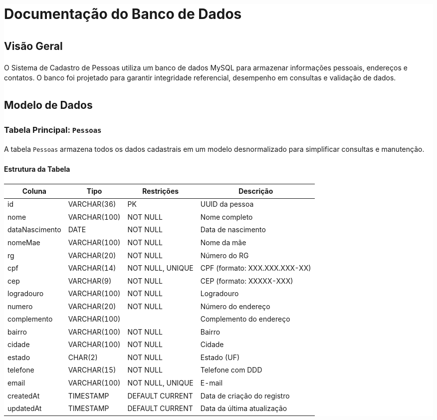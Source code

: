 
# Documentação do Banco de Dados

## Visão Geral

O Sistema de Cadastro de Pessoas utiliza um banco de dados MySQL para armazenar informações pessoais, endereços e contatos. O banco foi projetado para garantir integridade referencial, desempenho em consultas e validação de dados.

## Modelo de Dados

### Tabela Principal: `Pessoas`

A tabela `Pessoas` armazena todos os dados cadastrais em um modelo desnormalizado para simplificar consultas e manutenção.

#### Estrutura da Tabela

| Coluna           | Tipo         | Restrições        | Descrição                         |
|------------------|--------------|-------------------|-----------------------------------|
| id               | VARCHAR(36)  | PK                | UUID da pessoa                    |
| nome             | VARCHAR(100) | NOT NULL          | Nome completo                     |
| dataNascimento   | DATE         | NOT NULL          | Data de nascimento                |
| nomeMae          | VARCHAR(100) | NOT NULL          | Nome da mãe                       |
| rg               | VARCHAR(20)  | NOT NULL          | Número do RG                      |
| cpf              | VARCHAR(14)  | NOT NULL, UNIQUE  | CPF (formato: XXX.XXX.XXX-XX)     |
| cep              | VARCHAR(9)   | NOT NULL          | CEP (formato: XXXXX-XXX)         |
| logradouro       | VARCHAR(100) | NOT NULL          | Logradouro                        |
| numero           | VARCHAR(20)  | NOT NULL          | Número do endereço                |
| complemento      | VARCHAR(100) |                   | Complemento do endereço           |
| bairro           | VARCHAR(100) | NOT NULL          | Bairro                            |
| cidade           | VARCHAR(100) | NOT NULL          | Cidade                            |
| estado           | CHAR(2)      | NOT NULL          | Estado (UF)                       |
| telefone         | VARCHAR(15)  | NOT NULL          | Telefone com DDD                  |
| email            | VARCHAR(100) | NOT NULL, UNIQUE  | E-mail                            |
| createdAt        | TIMESTAMP    | DEFAULT CURRENT   | Data de criação do registro       |
| updatedAt        | TIMESTAMP    | DEFAULT CURRENT   | Data da última atualização        |
